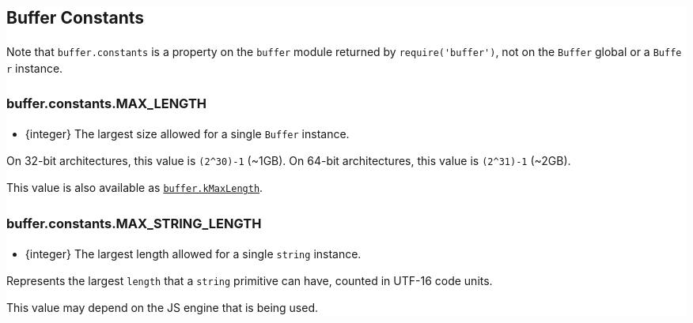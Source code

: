 ## Buffer Constants


Note that `buffer.constants` is a property on the `buffer` module returned by
`require('buffer')`, not on the `Buffer` global or a `Buffer` instance.

### buffer.constants.MAX_LENGTH


* {integer} The largest size allowed for a single `Buffer` instance.

On 32-bit architectures, this value is `(2^30)-1` (~1GB).
On 64-bit architectures, this value is `(2^31)-1` (~2GB).

This value is also available as [`buffer.kMaxLength`][].

### buffer.constants.MAX_STRING_LENGTH


* {integer} The largest length allowed for a single `string` instance.

Represents the largest `length` that a `string` primitive can have, counted
in UTF-16 code units.

This value may depend on the JS engine that is being used.

[`ArrayBuffer#slice()`]: https://developer.mozilla.org/en-US/docs/Web/JavaScript/Reference/Global_Objects/ArrayBuffer/slice
[`ArrayBuffer`]: https://developer.mozilla.org/en-US/docs/Web/JavaScript/Reference/Global_Objects/ArrayBuffer
[`Buffer.alloc()`]: #buffer_class_method_buffer_alloc_size_fill_encoding
[`Buffer.allocUnsafe()`]: #buffer_class_method_buffer_allocunsafe_size
[`Buffer.allocUnsafeSlow()`]: #buffer_class_method_buffer_allocunsafeslow_size
[`Buffer.from(array)`]: #buffer_class_method_buffer_from_array
[`Buffer.from(arrayBuffer)`]: #buffer_class_method_buffer_from_arraybuffer_byteoffset_length
[`Buffer.from(buffer)`]: #buffer_class_method_buffer_from_buffer
[`Buffer.from(string)`]: #buffer_class_method_buffer_from_string_encoding
[`Buffer.poolSize`]: #buffer_class_property_buffer_poolsize
[`DataView`]: https://developer.mozilla.org/en-US/docs/Web/JavaScript/Reference/Global_Objects/DataView
[`JSON.stringify()`]: https://developer.mozilla.org/en-US/docs/Web/JavaScript/Reference/Global_Objects/JSON/stringify
[`RangeError`]: errors.html#errors_class_rangeerror
[`SharedArrayBuffer`]: https://developer.mozilla.org/en-US/docs/Web/JavaScript/Reference/Global_Objects/SharedArrayBuffer
[`String#indexOf()`]: https://developer.mozilla.org/en-US/docs/Web/JavaScript/Reference/Global_Objects/String/indexOf
[`String#lastIndexOf()`]: https://developer.mozilla.org/en-US/docs/Web/JavaScript/Reference/Global_Objects/String/lastIndexOf
[`String.prototype.length`]: https://developer.mozilla.org/en-US/docs/Web/JavaScript/Reference/Global_Objects/String/length
[`TypedArray.from()`]: https://developer.mozilla.org/en-US/docs/Web/JavaScript/Reference/Global_Objects/TypedArray/from
[`TypedArray`]: https://developer.mozilla.org/en-US/docs/Web/JavaScript/Reference/Global_Objects/TypedArray
[`Uint32Array`]: https://developer.mozilla.org/en-US/docs/Web/JavaScript/Reference/Global_Objects/Uint32Array
[`Uint8Array`]: https://developer.mozilla.org/en-US/docs/Web/JavaScript/Reference/Global_Objects/Uint8Array
[`buf.buffer`]: #buffer_buf_buffer
[`buf.compare()`]: #buffer_buf_compare_target_targetstart_targetend_sourcestart_sourceend
[`buf.entries()`]: #buffer_buf_entries
[`buf.fill()`]: #buffer_buf_fill_value_offset_end_encoding
[`buf.indexOf()`]: #buffer_buf_indexof_value_byteoffset_encoding
[`buf.keys()`]: #buffer_buf_keys
[`buf.length`]: #buffer_buf_length
[`buf.slice()`]: #buffer_buf_slice_start_end
[`buf.values()`]: #buffer_buf_values
[`buffer.kMaxLength`]: #buffer_buffer_kmaxlength
[`buffer.constants.MAX_LENGTH`]: #buffer_buffer_constants_max_length
[`buffer.constants.MAX_STRING_LENGTH`]: #buffer_buffer_constants_max_string_length
[`util.inspect()`]: util.html#util_util_inspect_object_options
[RFC1345]: https://tools.ietf.org/html/rfc1345
[RFC4648, Section 5]: https://tools.ietf.org/html/rfc4648#section-5
[WHATWG Encoding Standard]: https://encoding.spec.whatwg.org/
[iterator]: https://developer.mozilla.org/en-US/docs/Web/JavaScript/Reference/Iteration_protocols
